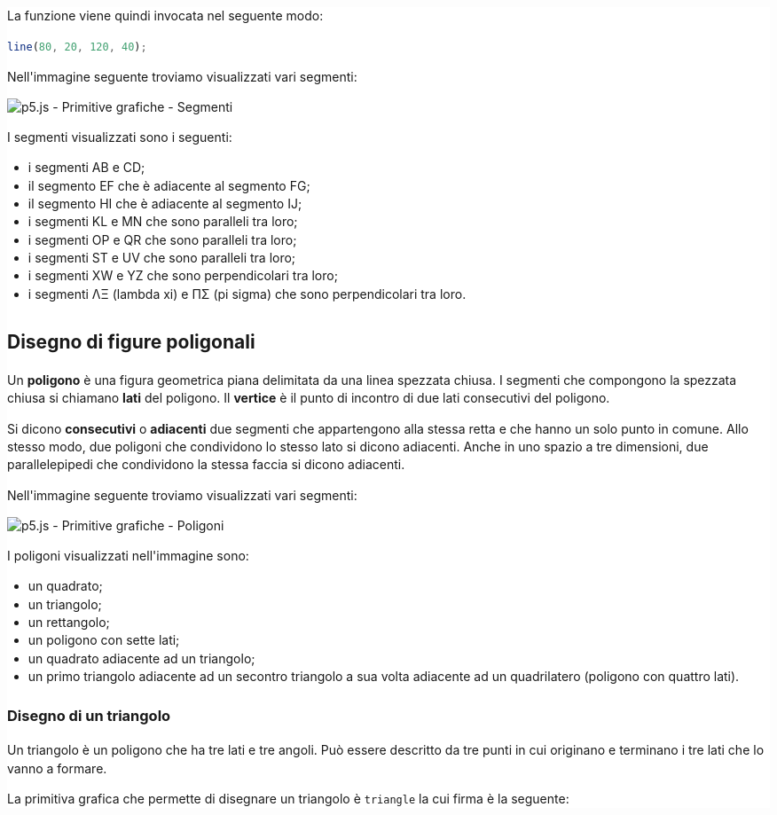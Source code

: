 La funzione viene quindi invocata nel seguente modo:

```javascript
line(80, 20, 120, 40);
```

Nell'immagine seguente troviamo visualizzati vari segmenti:

![p5.js - Primitive grafiche - Segmenti](/static/coding/web/p5js/graphics-primitives-entities-lines.png "p5.js - Primitive grafiche - Segmenti")

I segmenti visualizzati sono i seguenti:

- i segmenti AB e CD;
- il segmento EF che è adiacente al segmento FG;
- il segmento HI che è adiacente al segmento IJ;
- i segmenti KL e MN che sono paralleli tra loro;
- i segmenti OP e QR che sono paralleli tra loro;
- i segmenti ST e UV che sono paralleli tra loro;
- i segmenti XW e YZ che sono perpendicolari tra loro;
- i segmenti ΛΞ (lambda xi) e ΠΣ (pi sigma) che sono perpendicolari tra loro.

## Disegno di figure poligonali

Un **poligono** è una figura geometrica piana delimitata da una linea spezzata chiusa. I segmenti che compongono la spezzata chiusa si chiamano **lati** del poligono. Il **vertice** è il punto di incontro di due lati consecutivi del poligono.

Si dicono **consecutivi** o **adiacenti** due segmenti che appartengono alla stessa retta e che hanno un solo punto in comune. Allo stesso modo, due poligoni che condividono lo stesso lato si dicono adiacenti. Anche in uno spazio a tre dimensioni, due parallelepipedi che condividono la stessa faccia si dicono adiacenti.







Nell'immagine seguente troviamo visualizzati vari segmenti:

![p5.js - Primitive grafiche - Poligoni](/static/coding/web/p5js/graphics-primitives-entities-poligons.png "p5.js - Primitive grafiche - Poligoni")

I poligoni visualizzati nell'immagine sono:

- un quadrato;
- un triangolo;
- un rettangolo;
- un poligono con sette lati;
- un quadrato adiacente ad un triangolo;
- un primo triangolo adiacente ad un secontro triangolo a sua volta adiacente ad un quadrilatero (poligono con quattro lati).

### Disegno di un triangolo

Un triangolo è un poligono che ha tre lati e tre angoli. Può essere descritto da tre punti in cui originano e terminano i tre lati che lo vanno a formare.

La primitiva grafica che permette di disegnare un triangolo è ``triangle`` la cui firma è la seguente:
